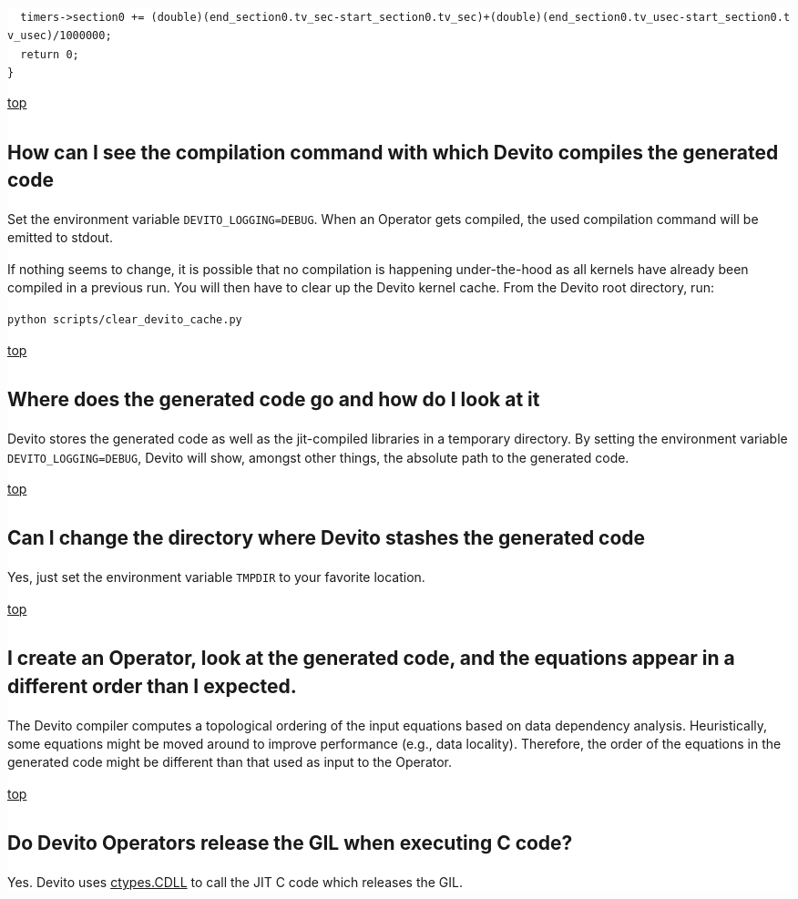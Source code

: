 ```
  timers->section0 += (double)(end_section0.tv_sec-start_section0.tv_sec)+(double)(end_section0.tv_usec-start_section0.tv_usec)/1000000;
  return 0;
}
```

[top](#Frequently-Asked-Questions)


## How can I see the compilation command with which Devito compiles the generated code
Set the environment variable `DEVITO_LOGGING=DEBUG`. When an Operator gets compiled, the used compilation command will be emitted to stdout. 

If nothing seems to change, it is possible that no compilation is happening under-the-hood as all kernels have already been compiled in a previous run. You will then have to clear up the Devito kernel cache. From the Devito root directory, run:
```
python scripts/clear_devito_cache.py
```

[top](#Frequently-Asked-Questions)


## Where does the generated code go and how do I look at it
Devito stores the generated code as well as the jit-compiled libraries in a temporary directory. By setting the environment variable `DEVITO_LOGGING=DEBUG`, Devito will show, amongst other things, the absolute path to the generated code.

[top](#Frequently-Asked-Questions)


## Can I change the directory where Devito stashes the generated code

Yes, just set the environment variable `TMPDIR` to your favorite location. 

[top](#Frequently-Asked-Questions)


## I create an Operator, look at the generated code, and the equations appear in a different order than I expected.

The Devito compiler computes a topological ordering of the input equations based on data dependency analysis. Heuristically, some equations might be moved around to improve performance (e.g., data locality). Therefore, the order of the equations in the generated code might be different than that used as input to the Operator.

[top](#Frequently-Asked-Questions)

## Do Devito Operators release the GIL when executing C code?
Yes. Devito uses [ctypes.CDLL](https://docs.python.org/3/library/ctypes.html#ctypes.CDLL) to call the JIT C code which releases the GIL.
